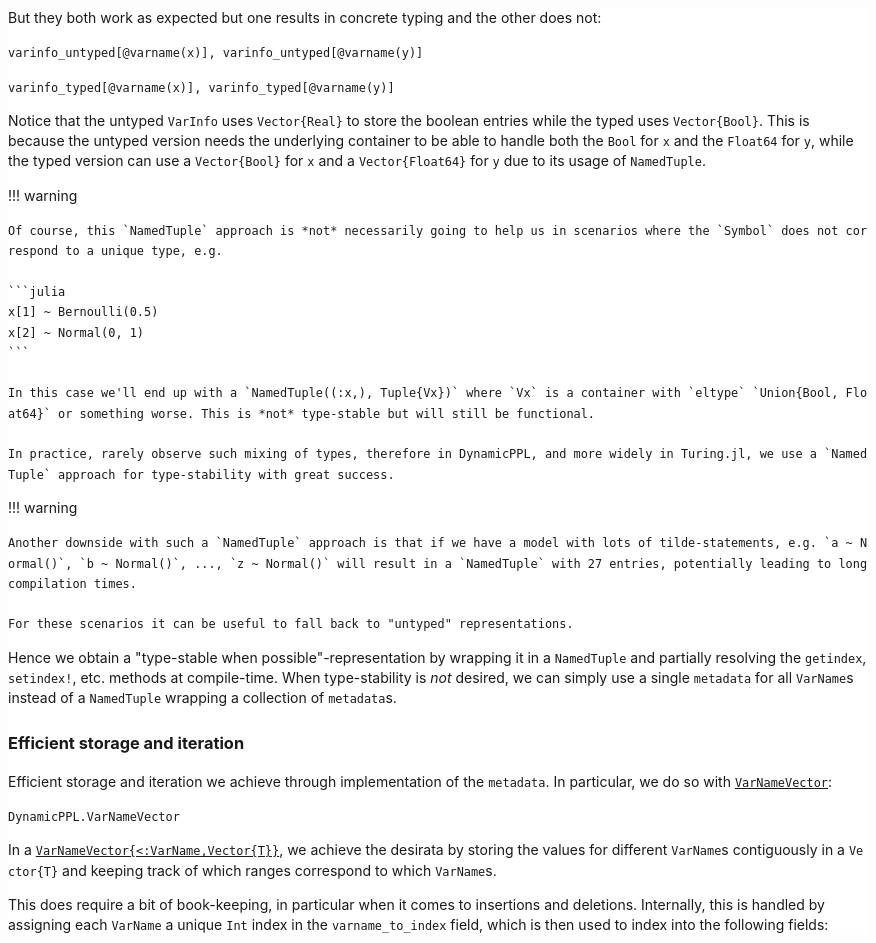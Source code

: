 But they both work as expected but one results in concrete typing and the other does not:

```@example varinfo-design
varinfo_untyped[@varname(x)], varinfo_untyped[@varname(y)]
```

```@example varinfo-design
varinfo_typed[@varname(x)], varinfo_typed[@varname(y)]
```

Notice that the untyped `VarInfo` uses `Vector{Real}` to store the boolean entries while the typed uses `Vector{Bool}`. This is because the untyped version needs the underlying container to be able to handle both the `Bool` for `x` and the `Float64` for `y`, while the typed version can use a `Vector{Bool}` for `x` and a `Vector{Float64}` for `y` due to its usage of `NamedTuple`.

!!! warning
    
    Of course, this `NamedTuple` approach is *not* necessarily going to help us in scenarios where the `Symbol` does not correspond to a unique type, e.g.
    
    ```julia
    x[1] ~ Bernoulli(0.5)
    x[2] ~ Normal(0, 1)
    ```
    
    In this case we'll end up with a `NamedTuple((:x,), Tuple{Vx})` where `Vx` is a container with `eltype` `Union{Bool, Float64}` or something worse. This is *not* type-stable but will still be functional.
    
    In practice, rarely observe such mixing of types, therefore in DynamicPPL, and more widely in Turing.jl, we use a `NamedTuple` approach for type-stability with great success.

!!! warning
    
    Another downside with such a `NamedTuple` approach is that if we have a model with lots of tilde-statements, e.g. `a ~ Normal()`, `b ~ Normal()`, ..., `z ~ Normal()` will result in a `NamedTuple` with 27 entries, potentially leading to long compilation times.
    
    For these scenarios it can be useful to fall back to "untyped" representations.

Hence we obtain a "type-stable when possible"-representation by wrapping it in a `NamedTuple` and partially resolving the `getindex`, `setindex!`, etc. methods at compile-time. When type-stability is *not* desired, we can simply use a single `metadata` for all `VarName`s instead of a `NamedTuple` wrapping a collection of `metadata`s.

### Efficient storage and iteration

Efficient storage and iteration we achieve through implementation of the `metadata`. In particular, we do so with [`VarNameVector`](@ref):

```@docs
DynamicPPL.VarNameVector
```

In a [`VarNameVector{<:VarName,Vector{T}}`](@ref), we achieve the desirata by storing the values for different `VarName`s contiguously in a `Vector{T}` and keeping track of which ranges correspond to which `VarName`s.

This does require a bit of book-keeping, in particular when it comes to insertions and deletions. Internally, this is handled by assigning each `VarName` a unique `Int` index in the `varname_to_index` field, which is then used to index into the following fields:
